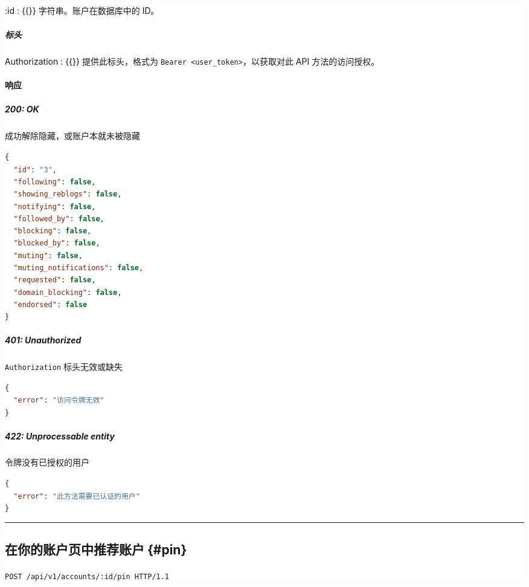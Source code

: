 :id
: {{<required>}} 字符串。账户在数据库中的 ID。

##### 标头

Authorization
: {{<required>}} 提供此标头，格式为 `Bearer <user_token>`，以获取对此 API 方法的访问授权。

#### 响应
##### 200: OK

成功解除隐藏，或账户本就未被隐藏

```json
{
  "id": "3",
  "following": false,
  "showing_reblogs": false,
  "notifying": false,
  "followed_by": false,
  "blocking": false,
  "blocked_by": false,
  "muting": false,
  "muting_notifications": false,
  "requested": false,
  "domain_blocking": false,
  "endorsed": false
}
```

##### 401: Unauthorized

`Authorization` 标头无效或缺失

```json
{
  "error": "访问令牌无效"
}
```

##### 422: Unprocessable entity

令牌没有已授权的用户

```json
{
  "error": "此方法需要已认证的用户"
}
```

---

## 在你的账户页中推荐账户 {#pin}

```http
POST /api/v1/accounts/:id/pin HTTP/1.1
```
